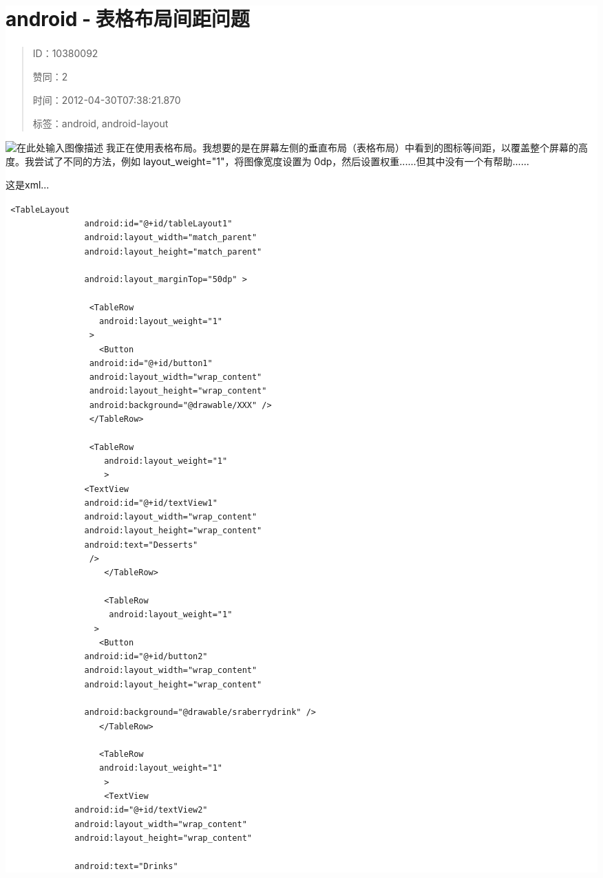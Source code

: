 # android - 表格布局间距问题

> ID：10380092
> 
> 赞同：2
> 
> 时间：2012-04-30T07:38:21.870
> 
> 标签：android, android-layout

![在此处输入图像描述](../Images/e0f1d32b3e8390a25ac71efb77e654bb.png) 我正在使用表格布局。我想要的是在屏幕左侧的垂直布局（表格布局）中看到的图标等间距，以覆盖整个屏幕的高度。我尝试了不同的方法，例如 layout_weight="1"，将图像宽度设置为 0dp，然后设置权重......但其中没有一个有帮助......

这是xml...

```
 <TableLayout
                android:id="@+id/tableLayout1"
                android:layout_width="match_parent"
                android:layout_height="match_parent"

                android:layout_marginTop="50dp" >

                 <TableRow
                   android:layout_weight="1"
                 >
                   <Button
                 android:id="@+id/button1"
                 android:layout_width="wrap_content"
                 android:layout_height="wrap_content"                                       
                 android:background="@drawable/XXX" />
                 </TableRow>

                 <TableRow
                    android:layout_weight="1"
                    >
                <TextView
                android:id="@+id/textView1"
                android:layout_width="wrap_content"
                android:layout_height="wrap_content"
                android:text="Desserts" 
                 />
                    </TableRow>

                    <TableRow
                     android:layout_weight="1"
                  >
                   <Button
                android:id="@+id/button2"
                android:layout_width="wrap_content"
                android:layout_height="wrap_content"

                android:background="@drawable/sraberrydrink" />
                   </TableRow>

                   <TableRow
                   android:layout_weight="1"
                    >
                    <TextView
              android:id="@+id/textView2"
              android:layout_width="wrap_content"
              android:layout_height="wrap_content"

              android:text="Drinks"
```